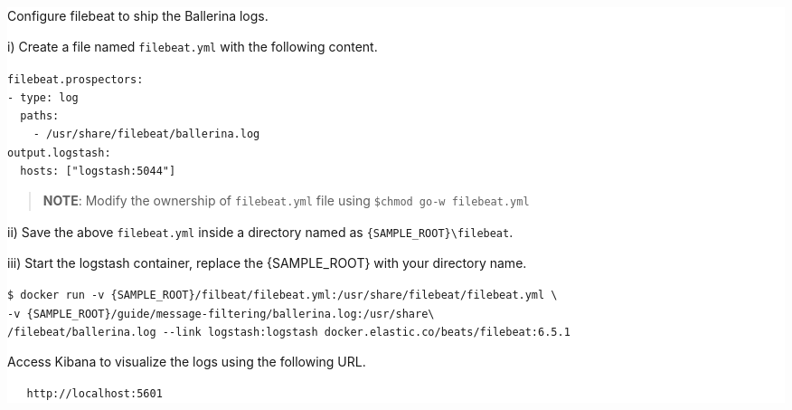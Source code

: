 Configure filebeat to ship the Ballerina logs.
    
i) Create a file named `filebeat.yml` with the following content.

```
filebeat.prospectors:
- type: log
  paths:
    - /usr/share/filebeat/ballerina.log
output.logstash:
  hosts: ["logstash:5044"]  
```

> **NOTE**: Modify the ownership of `filebeat.yml` file using `$chmod go-w filebeat.yml` 

ii) Save the above `filebeat.yml` inside a directory named as `{SAMPLE_ROOT}\filebeat`.   
        
iii) Start the logstash container, replace the {SAMPLE_ROOT} with your directory name.
     
```
$ docker run -v {SAMPLE_ROOT}/filbeat/filebeat.yml:/usr/share/filebeat/filebeat.yml \
-v {SAMPLE_ROOT}/guide/message-filtering/ballerina.log:/usr/share\
/filebeat/ballerina.log --link logstash:logstash docker.elastic.co/beats/filebeat:6.5.1
```
 
Access Kibana to visualize the logs using the following URL.

```
   http://localhost:5601 
```
  
 
